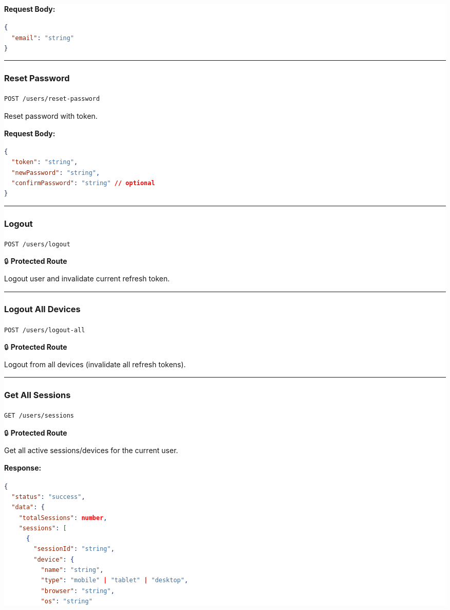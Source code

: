 **Request Body:**
```json
{
  "email": "string"
}
```

---

### Reset Password
```http
POST /users/reset-password
```

Reset password with token.

**Request Body:**
```json
{
  "token": "string",
  "newPassword": "string",
  "confirmPassword": "string" // optional
}
```

---

### Logout
```http
POST /users/logout
```
🔒 **Protected Route**

Logout user and invalidate current refresh token.

---

### Logout All Devices
```http
POST /users/logout-all
```
🔒 **Protected Route**

Logout from all devices (invalidate all refresh tokens).

---

### Get All Sessions
```http
GET /users/sessions
```
🔒 **Protected Route**

Get all active sessions/devices for the current user.

**Response:**
```json
{
  "status": "success",
  "data": {
    "totalSessions": number,
    "sessions": [
      {
        "sessionId": "string",
        "device": {
          "name": "string",
          "type": "mobile" | "tablet" | "desktop",
          "browser": "string",
          "os": "string"
```